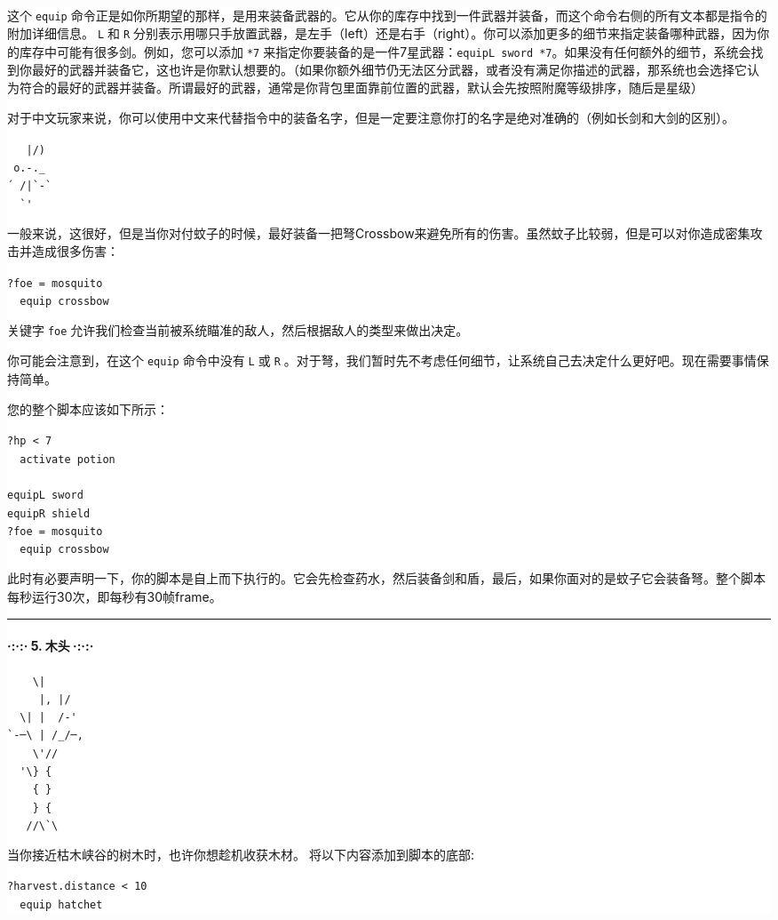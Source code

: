 这个  `equip`  命令正是如你所期望的那样，是用来装备武器的。它从你的库存中找到一件武器并装备，而这个命令右侧的所有文本都是指令的附加详细信息。 `L`  和 `R` 分别表示用哪只手放置武器，是左手（left）还是右手（right）。你可以添加更多的细节来指定装备哪种武器，因为你的库存中可能有很多剑。例如，您可以添加 `*7` 来指定你要装备的是一件7星武器：`equipL sword *7`。如果没有任何额外的细节，系统会找到你最好的武器并装备它，这也许是你默认想要的。（如果你额外细节仍无法区分武器，或者没有满足你描述的武器，那系统也会选择它认为符合的最好的武器并装备。所谓最好的武器，通常是你背包里面靠前位置的武器，默认会先按照附魔等级排序，随后是星级）

对于中文玩家来说，你可以使用中文来代替指令中的装备名字，但是一定要注意你打的名字是绝对准确的（例如长剑和大剑的区别）。

```
   |/) 
 o.-._ 
´ /|`-`
  `'   
```

一般来说，这很好，但是当你对付蚊子的时候，最好装备一把弩Crossbow来避免所有的伤害。虽然蚊子比较弱，但是可以对你造成密集攻击并造成很多伤害：

```Stonescript
?foe = mosquito
  equip crossbow
```

关键字 `foe` 允许我们检查当前被系统瞄准的敌人，然后根据敌人的类型来做出决定。

你可能会注意到，在这个 `equip` 命令中没有 `L` 或 `R` 。对于弩，我们暂时先不考虑任何细节，让系统自己去决定什么更好吧。现在需要事情保持简单。

您的整个脚本应该如下所示：

```stonescript
?hp < 7
  activate potion

equipL sword
equipR shield
?foe = mosquito
  equip crossbow
```

此时有必要声明一下，你的脚本是自上而下执行的。它会先检查药水，然后装备剑和盾，最后，如果你面对的是蚊子它会装备弩。整个脚本每秒运行30次，即每秒有30帧frame。

------

#### ·:·:· 5. 木头 ·:·:·

```
    \|
     |, |/
  \| |  /-'
`-─\ | /_/─,
    \'//
  '\} {
    { }
    } {
   //\`\
```

当你接近枯木峡谷的树木时，也许你想趁机收获木材。 将以下内容添加到脚本的底部:

```
?harvest.distance < 10
  equip hatchet
```
